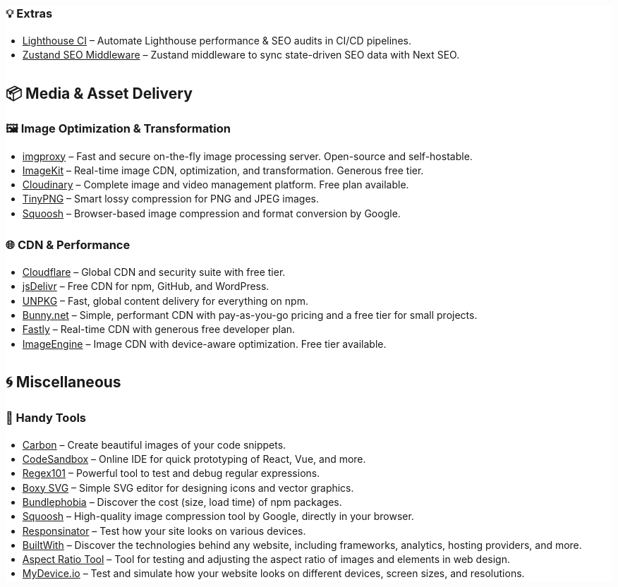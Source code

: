 ### 💡 Extras

- [Lighthouse CI](https://github.com/GoogleChrome/lighthouse-ci) – Automate Lighthouse performance & SEO audits in CI/CD pipelines.
- [Zustand SEO Middleware](https://github.com/BoMarconiHenriksen/zustand-next-seo) – Zustand middleware to sync state-driven SEO data with Next SEO.

## 📦 Media & Asset Delivery

### 🖼️ Image Optimization & Transformation

- [imgproxy](https://imgproxy.net/) – Fast and secure on-the-fly image processing server. Open-source and self-hostable.
- [ImageKit](https://imagekit.io/) – Real-time image CDN, optimization, and transformation. Generous free tier.
- [Cloudinary](https://cloudinary.com/) – Complete image and video management platform. Free plan available.
- [TinyPNG](https://tinypng.com/) – Smart lossy compression for PNG and JPEG images.
- [Squoosh](https://squoosh.app/) – Browser-based image compression and format conversion by Google.

### 🌐 CDN & Performance

- [Cloudflare](https://www.cloudflare.com/) – Global CDN and security suite with free tier.
- [jsDelivr](https://www.jsdelivr.com/) – Free CDN for npm, GitHub, and WordPress.
- [UNPKG](https://unpkg.com/) – Fast, global content delivery for everything on npm.
- [Bunny.net](https://bunny.net/) – Simple, performant CDN with pay-as-you-go pricing and a free tier for small projects.
- [Fastly](https://www.fastly.com/) – Real-time CDN with generous free developer plan.
- [ImageEngine](https://imageengine.io/) – Image CDN with device-aware optimization. Free tier available.


## 🌀 Miscellaneous

### 🧩 Handy Tools

- [Carbon](https://carbon.now.sh/) – Create beautiful images of your code snippets.
- [CodeSandbox](https://codesandbox.io/) – Online IDE for quick prototyping of React, Vue, and more.
- [Regex101](https://regex101.com/) – Powerful tool to test and debug regular expressions.
- [Boxy SVG](https://boxy-svg.com/) – Simple SVG editor for designing icons and vector graphics.
- [Bundlephobia](https://bundlephobia.com/) – Discover the cost (size, load time) of npm packages.
- [Squoosh](https://squoosh.app/) – High-quality image compression tool by Google, directly in your browser.
- [Responsinator](http://www.responsinator.com/) – Test how your site looks on various devices.
- [BuiltWith](https://builtwith.com/) – Discover the technologies behind any website, including frameworks, analytics, hosting providers, and more.
- [Aspect Ratio Tool](https://andrew.hedges.name/experiments/aspect_ratio/) – Tool for testing and adjusting the aspect ratio of images and elements in web design.
- [MyDevice.io](https://www.mydevice.io/) – Test and simulate how your website looks on different devices, screen sizes, and resolutions.
